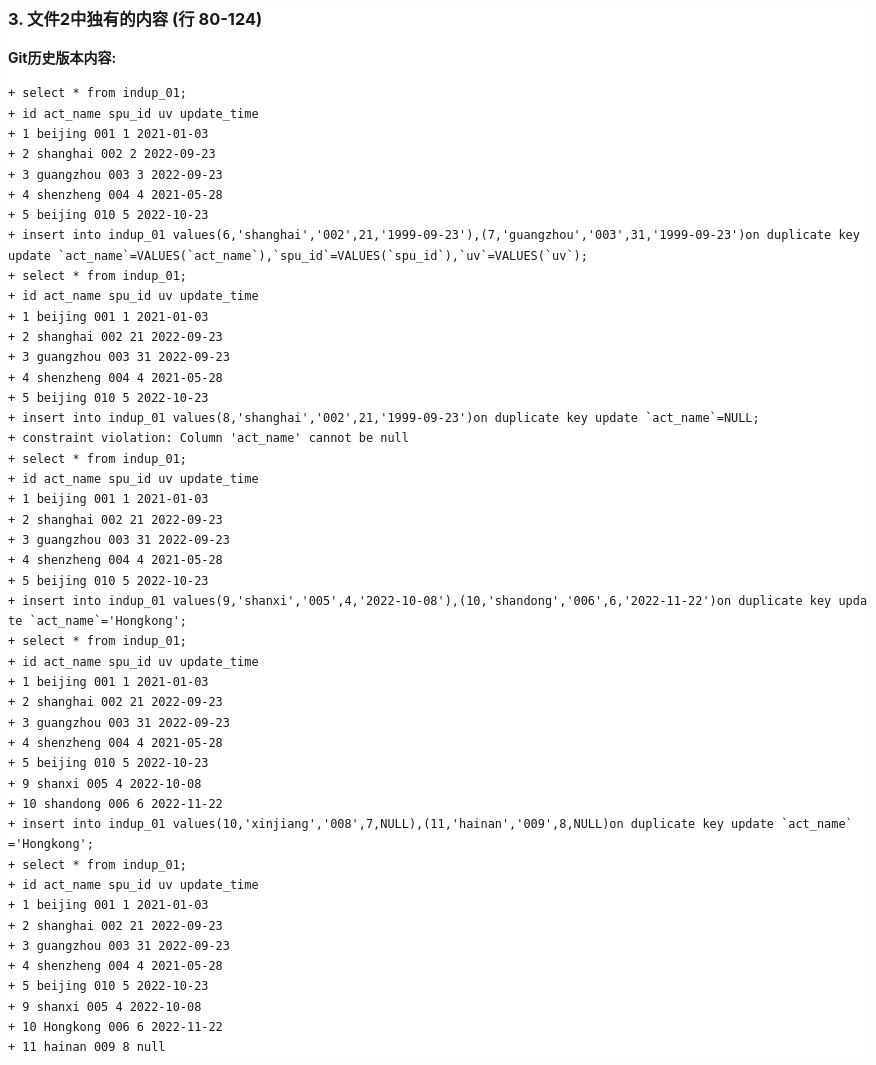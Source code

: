 ### 3. 文件2中独有的内容 (行 80-124)

**Git历史版本内容:**
```
+ select * from indup_01;
+ id act_name spu_id uv update_time
+ 1 beijing 001 1 2021-01-03
+ 2 shanghai 002 2 2022-09-23
+ 3 guangzhou 003 3 2022-09-23
+ 4 shenzheng 004 4 2021-05-28
+ 5 beijing 010 5 2022-10-23
+ insert into indup_01 values(6,'shanghai','002',21,'1999-09-23'),(7,'guangzhou','003',31,'1999-09-23')on duplicate key update `act_name`=VALUES(`act_name`),`spu_id`=VALUES(`spu_id`),`uv`=VALUES(`uv`);
+ select * from indup_01;
+ id act_name spu_id uv update_time
+ 1 beijing 001 1 2021-01-03
+ 2 shanghai 002 21 2022-09-23
+ 3 guangzhou 003 31 2022-09-23
+ 4 shenzheng 004 4 2021-05-28
+ 5 beijing 010 5 2022-10-23
+ insert into indup_01 values(8,'shanghai','002',21,'1999-09-23')on duplicate key update `act_name`=NULL;
+ constraint violation: Column 'act_name' cannot be null
+ select * from indup_01;
+ id act_name spu_id uv update_time
+ 1 beijing 001 1 2021-01-03
+ 2 shanghai 002 21 2022-09-23
+ 3 guangzhou 003 31 2022-09-23
+ 4 shenzheng 004 4 2021-05-28
+ 5 beijing 010 5 2022-10-23
+ insert into indup_01 values(9,'shanxi','005',4,'2022-10-08'),(10,'shandong','006',6,'2022-11-22')on duplicate key update `act_name`='Hongkong';
+ select * from indup_01;
+ id act_name spu_id uv update_time
+ 1 beijing 001 1 2021-01-03
+ 2 shanghai 002 21 2022-09-23
+ 3 guangzhou 003 31 2022-09-23
+ 4 shenzheng 004 4 2021-05-28
+ 5 beijing 010 5 2022-10-23
+ 9 shanxi 005 4 2022-10-08
+ 10 shandong 006 6 2022-11-22
+ insert into indup_01 values(10,'xinjiang','008',7,NULL),(11,'hainan','009',8,NULL)on duplicate key update `act_name`='Hongkong';
+ select * from indup_01;
+ id act_name spu_id uv update_time
+ 1 beijing 001 1 2021-01-03
+ 2 shanghai 002 21 2022-09-23
+ 3 guangzhou 003 31 2022-09-23
+ 4 shenzheng 004 4 2021-05-28
+ 5 beijing 010 5 2022-10-23
+ 9 shanxi 005 4 2022-10-08
+ 10 Hongkong 006 6 2022-11-22
+ 11 hainan 009 8 null
```
